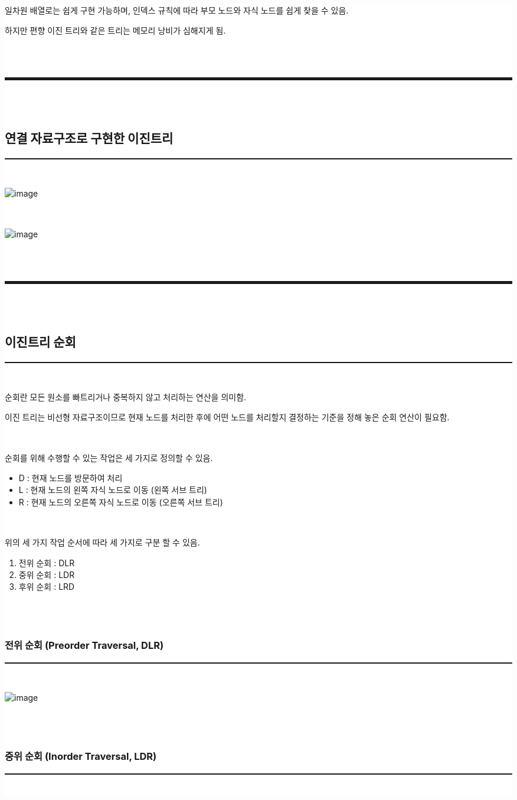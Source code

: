 일차원 배열로는 쉽게 구현 가능하며, 인덱스 규칙에 따라 부모 노드와 자식 노드를 쉽게 찾을 수 있음.

하지만 편향 이진 트리와 같은 트리는 메모리 낭비가 심해지게 됨.

<br><br>
<hr style="border: 2px solid;">
<br><br>


## 연결 자료구조로 구현한 이진트리
<hr style="border-top: 1px solid;"><br>

![image](https://user-images.githubusercontent.com/52172169/167242974-21fa81d3-aa08-4af8-a004-d57543ed90dd.png)

<br>

![image](https://user-images.githubusercontent.com/52172169/167242988-10471f9d-905a-4c31-96df-c1670e6c6bc4.png)

<br><br>
<hr style="border: 2px solid;">
<br><br>


## 이진트리 순회
<hr style="border-top: 1px solid;"><br>

순회란 모든 원소를 빠트리거나 중복하지 않고 처리하는 연산을 의미함.

이진 트리는 비선형 자료구조이므로 현재 노드를 처리한 후에 어떤 노드를 처리할지 결정하는 기준을 정해 놓은 순회 연산이 필요함.

<br>

순회를 위해 수행할 수 있는 작업은 세 가지로 정의할 수 있음.

+ D : 현재 노드를 방문하여 처리
+ L : 현재 노드의 왼쪽 자식 노드로 이동 (왼쪽 서브 트리)
+ R : 현재 노드의 오른쪽 자식 노드로 이동 (오른쪽 서브 트리)

<br>

위의 세 가지 작업 순서에 따라 세 가지로 구분 할 수 있음.

1. 전위 순회 : DLR 
2. 중위 순회 : LDR
3. 후위 순회 : LRD

<br><br>

### 전위 순회 (Preorder Traversal, DLR)
<hr style="border-top: 1px solid;"><br>

![image](https://user-images.githubusercontent.com/52172169/167243063-d593a89e-192f-4b86-9a45-c3e7c1fec864.png)

<br><br>

### 중위 순회 (Inorder Traversal, LDR)
<hr style="border-top: 1px solid;"><br>

